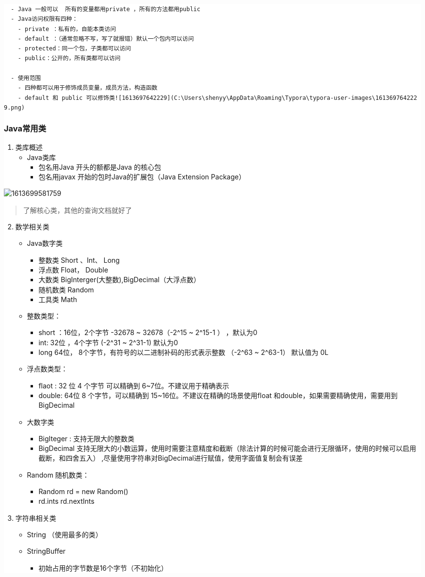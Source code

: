       - Java 一般可以  所有的变量都用private ，所有的方法都用public
      - Java访问权限有四种：
        - private ：私有的，自能本类访问
        - default ：（通常忽略不写，写了就报错）默认一个包内可以访问
        - protected：同一个包，子类都可以访问
        - public：公开的，所有类都可以访问
   
      - 使用范围
        - 四种都可以用于修饰成员变量，成员方法，构造函数
        - default 和 public 可以修饰类![1613697642229](C:\Users\shenyy\AppData\Roaming\Typora\typora-user-images\1613697642229.png)

###  Java常用类

1. 类库概述
   - Java类库
     - 包名用Java 开头的额都是Java 的核心包 
     - 包名用javax 开始的包时Java的扩展包（Java Extension Package）

![1613699581759](C:\Users\shenyy\AppData\Roaming\Typora\typora-user-images\1613699581759.png)

> 了解核心类，其他的查询文档就好了

2. 数学相关类

   - Java数字类
     - 整数类  Short 、Int、 Long
     - 浮点数 Float， Double
     - 大数类 BigInterger(大整数),BigDecimal（大浮点数）
     - 随机数类 Random
     - 工具类 Math

   - 整数类型：
     - short ：16位，2个字节 -32678 ~ 32678（-2^15 ~ 2^15-1 ） ，默认为0  
     - int: 32位 ，4个字节  (-2^31 ~ 2^31-1) 默认为0
     - long 64位， 8个字节，有符号的以二进制补码的形式表示整数  （-2^63 ~ 2^63-1） 默认值为  0L

   - 浮点数类型：
     - flaot : 32 位  4 个字节 可以精确到 6~7位。不建议用于精确表示
     - double: 64位 8 个字节，可以精确到 15~16位。不建议在精确的场景使用float 和double，如果需要精确使用，需要用到BigDecimal

   - 大数字类
     - BigIteger : 支持无限大的整数类
     - BigDecimal 支持无限大的小数运算，使用时需要注意精度和截断（除法计算的时候可能会进行无限循环，使用的时候可以启用截断，和四舍五入） ,尽量使用字符串对BigDecimal进行赋值，使用字面值复制会有误差

   - Random 随机数类：
     - Random rd = new Random()
     - rd.ints  rd.nextInts

3. 字符串相关类
   - String （使用最多的类）
   
   - StringBuffer
     - 初始占用的字节数是16个字节（不初始化）
     